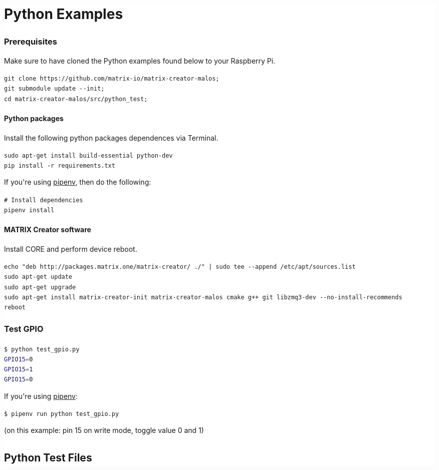 # Python Examples

### Prerequisites

Make sure to have cloned the Python examples found below to your Raspberry Pi.
```
git clone https://github.com/matrix-io/matrix-creator-malos;
git submodule update --init;
cd matrix-creator-malos/src/python_test;
```

#### Python packages

Install the following python packages dependences via Terminal.
```
sudo apt-get install build-essential python-dev
pip install -r requirements.txt
```

If you're using [pipenv](https://github.com/kennethreitz/pipenv), then do the following:
```
# Install dependencies
pipenv install
```

#### MATRIX Creator software

Install CORE and perform device reboot. 

```
echo "deb http://packages.matrix.one/matrix-creator/ ./" | sudo tee --append /etc/apt/sources.list
sudo apt-get update
sudo apt-get upgrade
sudo apt-get install matrix-creator-init matrix-creator-malos cmake g++ git libzmq3-dev --no-install-recommends
reboot
```

### Test GPIO

``` bash
$ python test_gpio.py
GPIO15=0
GPIO15=1
GPIO15=0

```

If you're using [pipenv](https://github.com/kennethreitz/pipenv):
```
$ pipenv run python test_gpio.py
```

(on this example: pin 15 on write mode, toggle value 0 and 1)

## Python Test Files
